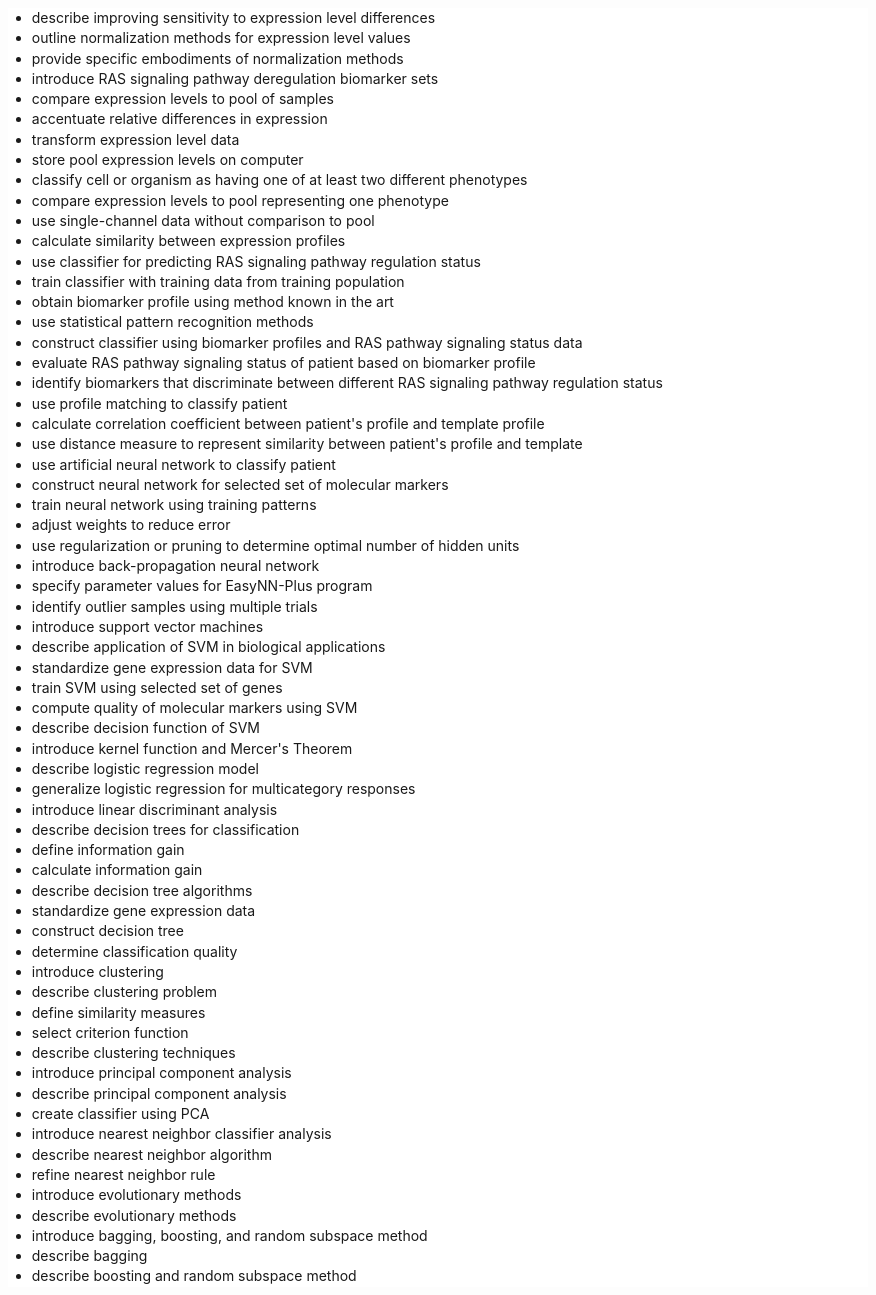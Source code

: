 - describe improving sensitivity to expression level differences
- outline normalization methods for expression level values
- provide specific embodiments of normalization methods
- introduce RAS signaling pathway deregulation biomarker sets
- compare expression levels to pool of samples
- accentuate relative differences in expression
- transform expression level data
- store pool expression levels on computer
- classify cell or organism as having one of at least two different phenotypes
- compare expression levels to pool representing one phenotype
- use single-channel data without comparison to pool
- calculate similarity between expression profiles
- use classifier for predicting RAS signaling pathway regulation status
- train classifier with training data from training population
- obtain biomarker profile using method known in the art
- use statistical pattern recognition methods
- construct classifier using biomarker profiles and RAS pathway signaling status data
- evaluate RAS pathway signaling status of patient based on biomarker profile
- identify biomarkers that discriminate between different RAS signaling pathway regulation status
- use profile matching to classify patient
- calculate correlation coefficient between patient's profile and template profile
- use distance measure to represent similarity between patient's profile and template
- use artificial neural network to classify patient
- construct neural network for selected set of molecular markers
- train neural network using training patterns
- adjust weights to reduce error
- use regularization or pruning to determine optimal number of hidden units
- introduce back-propagation neural network
- specify parameter values for EasyNN-Plus program
- identify outlier samples using multiple trials
- introduce support vector machines
- describe application of SVM in biological applications
- standardize gene expression data for SVM
- train SVM using selected set of genes
- compute quality of molecular markers using SVM
- describe decision function of SVM
- introduce kernel function and Mercer's Theorem
- describe logistic regression model
- generalize logistic regression for multicategory responses
- introduce linear discriminant analysis
- describe decision trees for classification
- define information gain
- calculate information gain
- describe decision tree algorithms
- standardize gene expression data
- construct decision tree
- determine classification quality
- introduce clustering
- describe clustering problem
- define similarity measures
- select criterion function
- describe clustering techniques
- introduce principal component analysis
- describe principal component analysis
- create classifier using PCA
- introduce nearest neighbor classifier analysis
- describe nearest neighbor algorithm
- refine nearest neighbor rule
- introduce evolutionary methods
- describe evolutionary methods
- introduce bagging, boosting, and random subspace method
- describe bagging
- describe boosting and random subspace method
